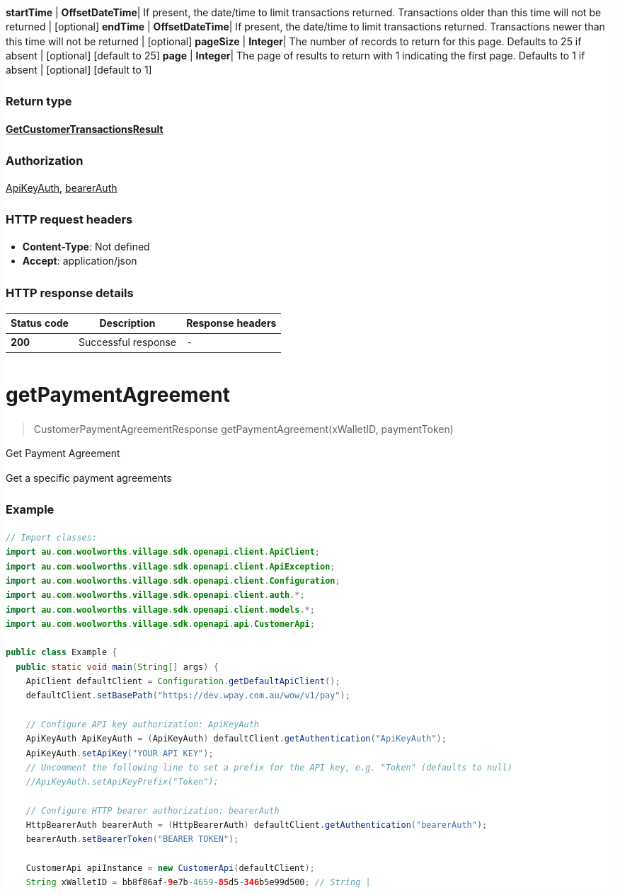  **startTime** | **OffsetDateTime**| If present, the date/time to limit transactions returned.  Transactions older than this time will not be returned | [optional]
 **endTime** | **OffsetDateTime**| If present, the date/time to limit transactions returned.  Transactions newer than this time will not be returned | [optional]
 **pageSize** | **Integer**| The number of records to return for this page.  Defaults to 25 if absent | [optional] [default to 25]
 **page** | **Integer**| The page of results to return with 1 indicating the first page.  Defaults to 1 if absent | [optional] [default to 1]

### Return type

[**GetCustomerTransactionsResult**](GetCustomerTransactionsResult.md)

### Authorization

[ApiKeyAuth](../README.md#ApiKeyAuth), [bearerAuth](../README.md#bearerAuth)

### HTTP request headers

 - **Content-Type**: Not defined
 - **Accept**: application/json

### HTTP response details
| Status code | Description | Response headers |
|-------------|-------------|------------------|
**200** | Successful response |  -  |

<a name="getPaymentAgreement"></a>
# **getPaymentAgreement**
> CustomerPaymentAgreementResponse getPaymentAgreement(xWalletID, paymentToken)

Get Payment Agreement

Get a specific payment agreements

### Example
```java
// Import classes:
import au.com.woolworths.village.sdk.openapi.client.ApiClient;
import au.com.woolworths.village.sdk.openapi.client.ApiException;
import au.com.woolworths.village.sdk.openapi.client.Configuration;
import au.com.woolworths.village.sdk.openapi.client.auth.*;
import au.com.woolworths.village.sdk.openapi.client.models.*;
import au.com.woolworths.village.sdk.openapi.api.CustomerApi;

public class Example {
  public static void main(String[] args) {
    ApiClient defaultClient = Configuration.getDefaultApiClient();
    defaultClient.setBasePath("https://dev.wpay.com.au/wow/v1/pay");
    
    // Configure API key authorization: ApiKeyAuth
    ApiKeyAuth ApiKeyAuth = (ApiKeyAuth) defaultClient.getAuthentication("ApiKeyAuth");
    ApiKeyAuth.setApiKey("YOUR API KEY");
    // Uncomment the following line to set a prefix for the API key, e.g. "Token" (defaults to null)
    //ApiKeyAuth.setApiKeyPrefix("Token");

    // Configure HTTP bearer authorization: bearerAuth
    HttpBearerAuth bearerAuth = (HttpBearerAuth) defaultClient.getAuthentication("bearerAuth");
    bearerAuth.setBearerToken("BEARER TOKEN");

    CustomerApi apiInstance = new CustomerApi(defaultClient);
    String xWalletID = bb8f86af-9e7b-4659-85d5-346b5e99d500; // String | 
```